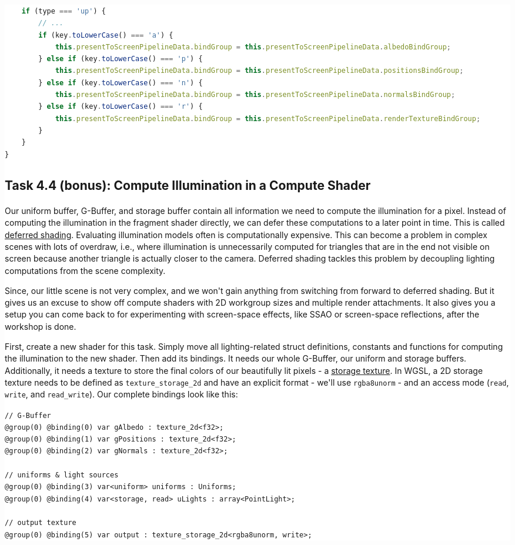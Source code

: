 ```js
    if (type === 'up') {
        // ...
        if (key.toLowerCase() === 'a') {
            this.presentToScreenPipelineData.bindGroup = this.presentToScreenPipelineData.albedoBindGroup;
        } else if (key.toLowerCase() === 'p') {
            this.presentToScreenPipelineData.bindGroup = this.presentToScreenPipelineData.positionsBindGroup;
        } else if (key.toLowerCase() === 'n') {
            this.presentToScreenPipelineData.bindGroup = this.presentToScreenPipelineData.normalsBindGroup;
        } else if (key.toLowerCase() === 'r') {
            this.presentToScreenPipelineData.bindGroup = this.presentToScreenPipelineData.renderTextureBindGroup;
        }
    }
}
```

## Task 4.4 (bonus): Compute Illumination in a Compute Shader
Our uniform buffer, G-Buffer, and storage buffer contain all information we need to compute the illumination for a pixel.
Instead of computing the illumination in the fragment shader directly, we can defer these computations to a later point in time.
This is called [deferred shading](https://en.wikipedia.org/wiki/Deferred_shading).
Evaluating illumination models often is computationally expensive.
This can become a problem in complex scenes with lots of overdraw, i.e., where illumination is unnecessarily computed for triangles that are in the end not visible on screen because another triangle is actually closer to the camera.
Deferred shading tackles this problem by decoupling lighting computations from the scene complexity.

Since, our little scene is not very complex, and we won't gain anything from switching from forward to deferred shading.
But it gives us an excuse to show off compute shaders with 2D workgroup sizes and multiple render attachments.
It also gives you a setup you can come back to for experimenting with screen-space effects, like SSAO or screen-space reflections, after the workshop is done.

First, create a new shader for this task. Simply move all lighting-related struct definitions, constants and functions for computing the illumination to the new shader.
Then add its bindings. It needs our whole G-Buffer, our uniform and storage buffers.
Additionally, it needs a texture to store the final colors of our beautifully lit pixels - a [storage texture](https://www.w3.org/TR/WGSL/#texture-storage).
In WGSL, a 2D storage texture needs to be defined as `texture_storage_2d` and have an explicit format - we'll use `rgba8unorm` - and an access mode (`read`, `write`, and `read_write`).
Our complete bindings look like this:
```wgsl
// G-Buffer
@group(0) @binding(0) var gAlbedo : texture_2d<f32>;
@group(0) @binding(1) var gPositions : texture_2d<f32>;
@group(0) @binding(2) var gNormals : texture_2d<f32>;

// uniforms & light sources
@group(0) @binding(3) var<uniform> uniforms : Uniforms;
@group(0) @binding(4) var<storage, read> uLights : array<PointLight>;

// output texture
@group(0) @binding(5) var output : texture_storage_2d<rgba8unorm, write>;
```
